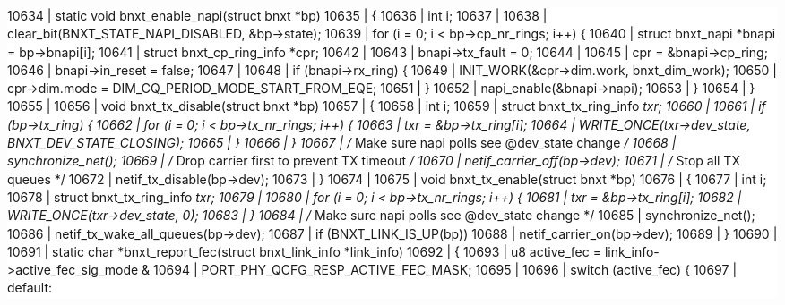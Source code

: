 10634 | static void bnxt_enable_napi(struct bnxt *bp)
10635 | {
10636 |  int i;
10637 |
10638 | 	clear_bit(BNXT_STATE_NAPI_DISABLED, &bp->state);
10639 |  for (i = 0; i < bp->cp_nr_rings; i++) {
10640 |  struct bnxt_napi *bnapi = bp->bnapi[i];
10641 |  struct bnxt_cp_ring_info *cpr;
10642 |
10643 | 		bnapi->tx_fault = 0;
10644 |
10645 | 		cpr = &bnapi->cp_ring;
10646 | 		bnapi->in_reset = false;
10647 |
10648 |  if (bnapi->rx_ring) {
10649 |  INIT_WORK(&cpr->dim.work, bnxt_dim_work);
10650 | 			cpr->dim.mode = DIM_CQ_PERIOD_MODE_START_FROM_EQE;
10651 | 		}
10652 | 		napi_enable(&bnapi->napi);
10653 | 	}
10654 | }
10655 |
10656 | void bnxt_tx_disable(struct bnxt *bp)
10657 | {
10658 |  int i;
10659 |  struct bnxt_tx_ring_info *txr;
10660 |
10661 |  if (bp->tx_ring) {
10662 |  for (i = 0; i < bp->tx_nr_rings; i++) {
10663 | 			txr = &bp->tx_ring[i];
10664 |  WRITE_ONCE(txr->dev_state, BNXT_DEV_STATE_CLOSING);
10665 | 		}
10666 | 	}
10667 |  /* Make sure napi polls see @dev_state change */
10668 | 	synchronize_net();
10669 |  /* Drop carrier first to prevent TX timeout */
10670 | 	netif_carrier_off(bp->dev);
10671 |  /* Stop all TX queues */
10672 | 	netif_tx_disable(bp->dev);
10673 | }
10674 |
10675 | void bnxt_tx_enable(struct bnxt *bp)
10676 | {
10677 |  int i;
10678 |  struct bnxt_tx_ring_info *txr;
10679 |
10680 |  for (i = 0; i < bp->tx_nr_rings; i++) {
10681 | 		txr = &bp->tx_ring[i];
10682 |  WRITE_ONCE(txr->dev_state, 0);
10683 | 	}
10684 |  /* Make sure napi polls see @dev_state change */
10685 | 	synchronize_net();
10686 | 	netif_tx_wake_all_queues(bp->dev);
10687 |  if (BNXT_LINK_IS_UP(bp))
10688 | 		netif_carrier_on(bp->dev);
10689 | }
10690 |
10691 | static char *bnxt_report_fec(struct bnxt_link_info *link_info)
10692 | {
10693 | 	u8 active_fec = link_info->active_fec_sig_mode &
10694 |  PORT_PHY_QCFG_RESP_ACTIVE_FEC_MASK;
10695 |
10696 |  switch (active_fec) {
10697 |  default:
